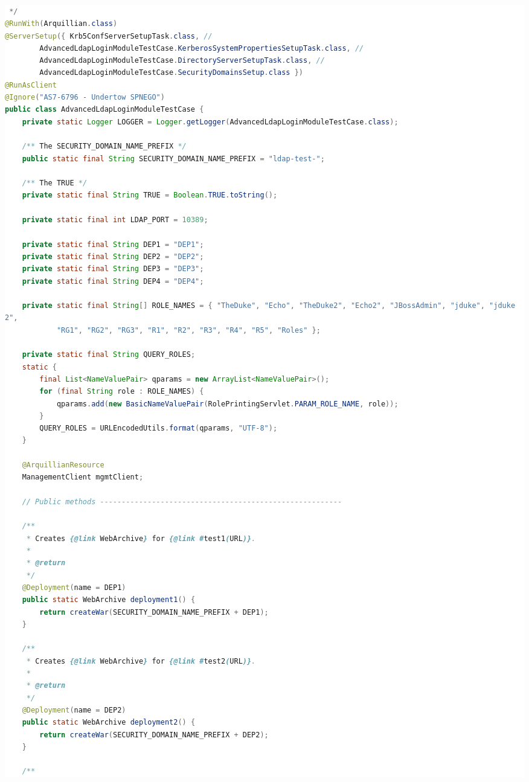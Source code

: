 ```java
 */
@RunWith(Arquillian.class)
@ServerSetup({ Krb5ConfServerSetupTask.class, //
        AdvancedLdapLoginModuleTestCase.KerberosSystemPropertiesSetupTask.class, //
        AdvancedLdapLoginModuleTestCase.DirectoryServerSetupTask.class, //
        AdvancedLdapLoginModuleTestCase.SecurityDomainsSetup.class })
@RunAsClient
@Ignore("AS7-6796 - Undertow SPNEGO")
public class AdvancedLdapLoginModuleTestCase {
    private static Logger LOGGER = Logger.getLogger(AdvancedLdapLoginModuleTestCase.class);

    /** The SECURITY_DOMAIN_NAME_PREFIX */
    public static final String SECURITY_DOMAIN_NAME_PREFIX = "ldap-test-";

    /** The TRUE */
    private static final String TRUE = Boolean.TRUE.toString();

    private static final int LDAP_PORT = 10389;

    private static final String DEP1 = "DEP1";
    private static final String DEP2 = "DEP2";
    private static final String DEP3 = "DEP3";
    private static final String DEP4 = "DEP4";

    private static final String[] ROLE_NAMES = { "TheDuke", "Echo", "TheDuke2", "Echo2", "JBossAdmin", "jduke", "jduke2",
            "RG1", "RG2", "RG3", "R1", "R2", "R3", "R4", "R5", "Roles" };

    private static final String QUERY_ROLES;
    static {
        final List<NameValuePair> qparams = new ArrayList<NameValuePair>();
        for (final String role : ROLE_NAMES) {
            qparams.add(new BasicNameValuePair(RolePrintingServlet.PARAM_ROLE_NAME, role));
        }
        QUERY_ROLES = URLEncodedUtils.format(qparams, "UTF-8");
    }

    @ArquillianResource
    ManagementClient mgmtClient;

    // Public methods --------------------------------------------------------

    /**
     * Creates {@link WebArchive} for {@link #test1(URL)}.
     *
     * @return
     */
    @Deployment(name = DEP1)
    public static WebArchive deployment1() {
        return createWar(SECURITY_DOMAIN_NAME_PREFIX + DEP1);
    }

    /**
     * Creates {@link WebArchive} for {@link #test2(URL)}.
     *
     * @return
     */
    @Deployment(name = DEP2)
    public static WebArchive deployment2() {
        return createWar(SECURITY_DOMAIN_NAME_PREFIX + DEP2);
    }

    /**
```